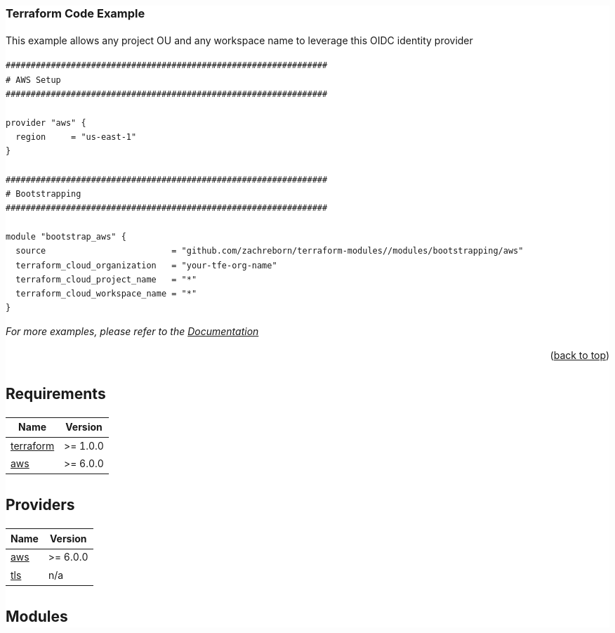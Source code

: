 ### Terraform Code Example

This example allows any project OU and any workspace name to leverage this OIDC identity provider

```
################################################################
# AWS Setup
################################################################

provider "aws" {
  region     = "us-east-1"
}

################################################################
# Bootstrapping
################################################################

module "bootstrap_aws" {
  source                         = "github.com/zachreborn/terraform-modules//modules/bootstrapping/aws"
  terraform_cloud_organization   = "your-tfe-org-name"
  terraform_cloud_project_name   = "*"
  terraform_cloud_workspace_name = "*"
}
```

_For more examples, please refer to the [Documentation](https://github.com/zachreborn/terraform-modules)_

<p align="right">(<a href="#readme-top">back to top</a>)</p>





## Requirements

| Name                                                                     | Version  |
| ------------------------------------------------------------------------ | -------- |
| <a name="requirement_terraform"></a> [terraform](#requirement_terraform) | >= 1.0.0 |
| <a name="requirement_aws"></a> [aws](#requirement_aws)                   | >= 6.0.0 |

## Providers

| Name                                             | Version  |
| ------------------------------------------------ | -------- |
| <a name="provider_aws"></a> [aws](#provider_aws) | >= 6.0.0 |
| <a name="provider_tls"></a> [tls](#provider_tls) | n/a      |

## Modules
